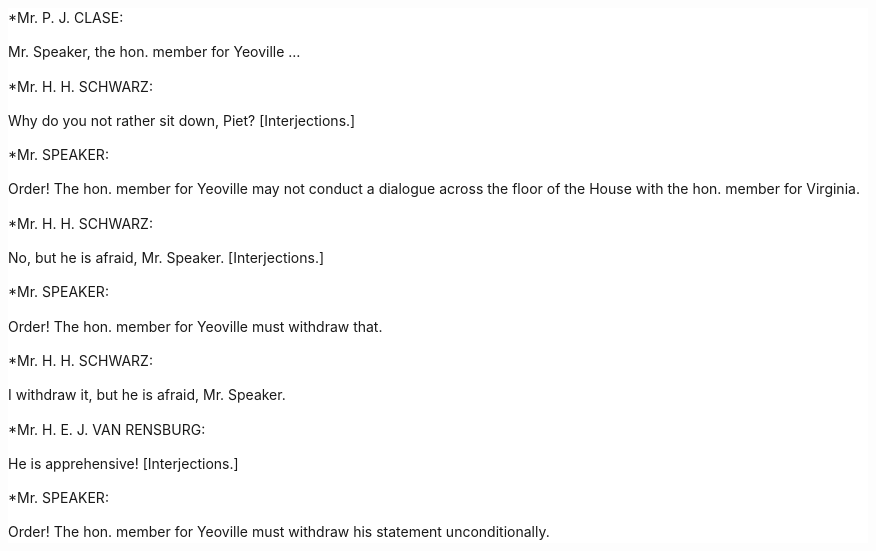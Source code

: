<from>*Mr. <person refersTo="hansard_za">P. J. CLASE</person>:</from>

<p>Mr. Speaker, the hon. member for Yeoville &#x2026;</p>

</speech>

<speech by="#schwarz">

<from>*Mr. <person refersTo="hansard_za">H. H. SCHWARZ</person>:</from>

<p>Why do you not rather sit down, Piet? [Interjections.]</p>

</speech>

<speech by="#speaker">

<from>*Mr. <person refersTo="hansard_za">SPEAKER</person>:</from>

<p>Order! The hon. member for Yeoville may not conduct a dialogue across the floor of the House with the hon. member for Virginia.</p>

</speech>

<speech by="#schwarz">

<from>*Mr. <person refersTo="hansard_za">H. H. SCHWARZ</person>:</from>

<p>No, but he is afraid, Mr. Speaker. [Interjections.]</p>

</speech>

<speech by="#speaker">

<from>*Mr. <person refersTo="hansard_za">SPEAKER</person>:</from>

<p>Order! The hon. member for Yeoville must withdraw that.</p>

</speech>

<speech by="#schwarz">

<from>*Mr. <person refersTo="hansard_za">H. H. SCHWARZ</person>:</from>

<p>I withdraw it, but he is afraid, Mr. Speaker.</p>

</speech>

<speech by="#van_rensburg">

<from>*Mr. <person refersTo="hansard_za">H. E. J. VAN RENSBURG</person>:</from>

<p>He is apprehensive! [Interjections.]</p>

</speech>

<speech by="#speaker">

<from>*Mr. <person refersTo="hansard_za">SPEAKER</person>:</from>

<p>Order! The hon. member for Yeoville must withdraw his statement unconditionally.</p>

</speech>

<speech by="#schwarz">
